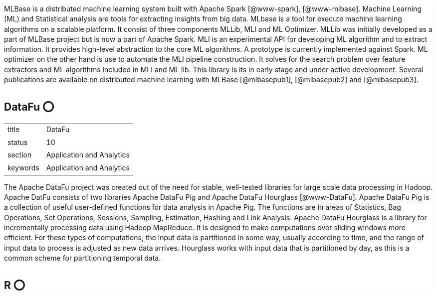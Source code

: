 
    
MLBase is a distributed machine learning system built with Apache
Spark [@www-spark], [@www-mlbase].  Machine Learning (ML) and
Statistical analysis are tools for extracting insights from big data.
MLbase is a tool for execute machine learning algorithms on a scalable
platform. It consist of three components MLLib, MLI and ML
Optimizer. MLLib was initially developed as a part of MLBase project
but is now a part of Apache Spark. MLI is an experimental API for
developing ML algorithm and to extract information. It provides
high-level abstraction to the core ML algorithms. A prototype is
currently implemented against Spark. ML optimizer on the other hand is
use to automate the MLI pipeline construction. It solves for the
search problem over feature extractors and ML algorithms included in
MLI and ML lib. This library is its in early stage and under active
development. Several publications are available on distributed machine
learning with MLBase [@mlbasepub1], [@mlbasepub2]
and [@mlbasepub3].




## DataFu :o:


|          |                           |
| -------- | ------------------------- |
| title    | DataFu                    | 
| status   | 10                        |
| section  | Application and Analytics |
| keywords | Application and Analytics |



The Apache DataFu project was created out of the need for stable,
well-tested libraries for large scale data processing in Hadoop.
Apache DatFu consists of two libraries Apache DataFu Pig and Apache
DataFu Hourglass [@www-DataFu]. Apache DataFu Pig is a collection
of useful user-defined functions for data analysis in Apache Pig. The
functions are in areas of Statistics, Bag Operations, Set Operations,
Sessions, Sampling, Estimation, Hashing and Link Analysis.  Apache
DataFu Hourglass is a library for incrementally processing data using
Hadoop MapReduce. It is designed to make computations over sliding
windows more efficient. For these types of computations, the input
data is partitioned in some way, usually according to time, and the
range of input data to process is adjusted as new data arrives.
Hourglass works with input data that is partitioned by day, as this is
a common scheme for partitioning temporal data.



## R :o:
